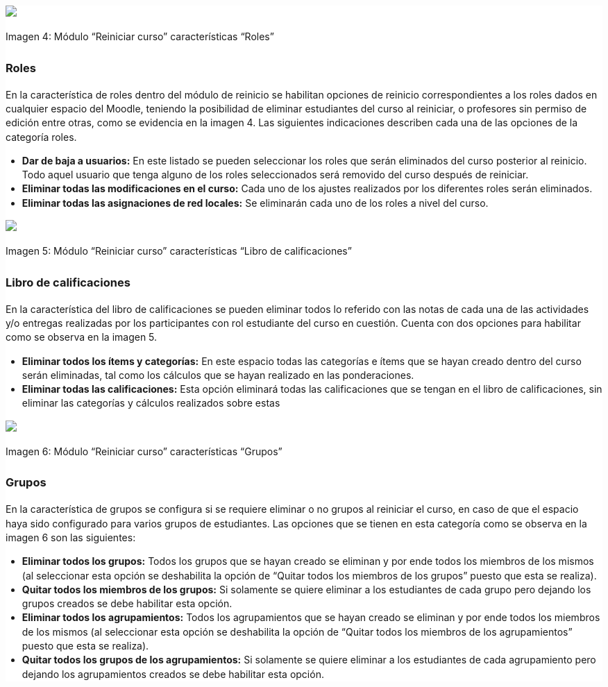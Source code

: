 ![](/img/cursos/Aspose.Words.23b25930-e640-4559-853a-af113417bc44.004.png)

Imagen 4: Módulo “Reiniciar curso” características “Roles”

### **Roles**

En la característica de roles dentro del módulo de reinicio se habilitan opciones de reinicio correspondientes a los roles dados en cualquier espacio del Moodle, teniendo la posibilidad de eliminar estudiantes del curso al reiniciar, o profesores sin permiso de edición entre otras, como se evidencia en la imagen 4. Las siguientes indicaciones describen cada una de las opciones de la categoría roles.

- **Dar de baja a usuarios:** En este listado se pueden seleccionar los roles que serán eliminados del curso posterior al reinicio. Todo aquel usuario que tenga alguno de los roles seleccionados será removido del curso después de reiniciar.
- **Eliminar todas las modificaciones en el curso:** Cada uno de los ajustes realizados por los diferentes roles serán eliminados. 
- **Eliminar todas las asignaciones de red locales:** Se eliminarán cada uno de los roles a nivel del curso.

![](/img/cursos/Aspose.Words.23b25930-e640-4559-853a-af113417bc44.005.png)

Imagen 5: Módulo “Reiniciar curso” características “Libro de calificaciones”

### **Libro de calificaciones**

En la característica del libro de calificaciones se pueden eliminar todos lo referido con las notas de cada una de las actividades y/o entregas realizadas por los participantes con rol estudiante del curso en cuestión. Cuenta con dos opciones para habilitar como se observa en la imagen 5. 

- **Eliminar todos los ítems y categorías:** En este espacio todas las categorías e ítems que se hayan creado dentro del curso serán eliminadas, tal como los cálculos que se hayan realizado en las ponderaciones.
- **Eliminar todas las calificaciones:** Esta opción eliminará todas las calificaciones que se tengan en el libro de calificaciones, sin eliminar las categorías y cálculos realizados sobre estas

![](/img/cursos/Aspose.Words.23b25930-e640-4559-853a-af113417bc44.006.png)

Imagen 6: Módulo “Reiniciar curso” características “Grupos”

### **Grupos**

En la característica de grupos se configura si se requiere eliminar o no grupos al reiniciar el curso, en caso de que el espacio haya sido configurado para varios grupos de estudiantes. Las opciones que se tienen en esta categoría como se observa en la imagen 6 son las siguientes:

- **Eliminar todos los grupos:** Todos los grupos que se hayan creado se eliminan y por ende todos los miembros de los mismos (al seleccionar esta opción se deshabilita la opción de “Quitar todos los miembros de los grupos” puesto que esta se realiza).
- **Quitar todos los miembros de los grupos:** Si solamente se quiere eliminar a los estudiantes de cada grupo pero dejando los grupos creados se debe habilitar esta opción.
- **Eliminar todos los agrupamientos:** Todos los agrupamientos que se hayan creado se eliminan y por ende todos los miembros de los mismos (al seleccionar esta opción se deshabilita la opción de “Quitar todos los miembros de los agrupamientos” puesto que esta se realiza).
- **Quitar todos los grupos de los agrupamientos:** Si solamente se quiere eliminar a los estudiantes de cada agrupamiento pero dejando los agrupamientos creados se debe habilitar esta opción.
